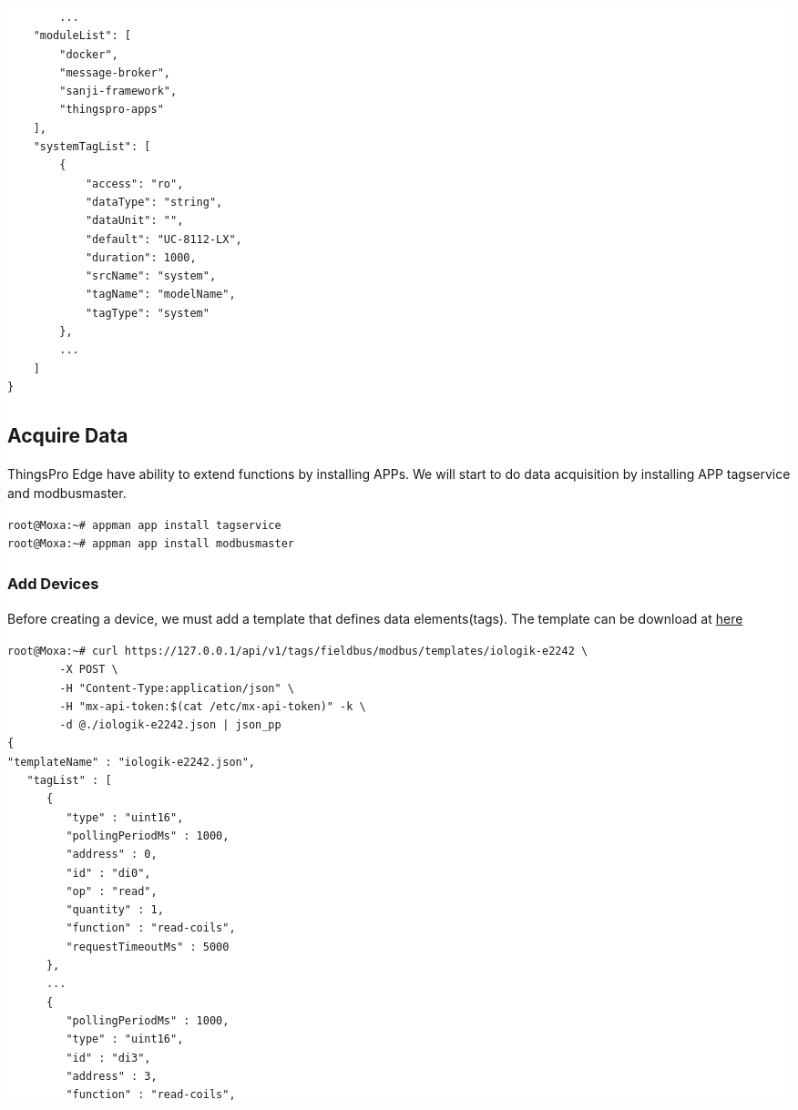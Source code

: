 ```shell
        ...
    "moduleList": [
        "docker",
        "message-broker",
        "sanji-framework",
        "thingspro-apps"
    ],
    "systemTagList": [
        {
            "access": "ro",
            "dataType": "string",
            "dataUnit": "",
            "default": "UC-8112-LX",
            "duration": 1000,
            "srcName": "system",
            "tagName": "modelName",
            "tagType": "system"
        },
        ...
    ]
}
```

## Acquire Data

ThingsPro Edge have ability to extend functions by installing APPs. We will start to do data acquisition by installing APP tagservice and modbusmaster.

```shell
root@Moxa:~# appman app install tagservice
root@Moxa:~# appman app install modbusmaster
```

### Add Devices

Before creating a device, we must add a template that defines data elements(tags). The template can be download at [here](assets/edge/iologik-e2242.json)

```shell
root@Moxa:~# curl https://127.0.0.1/api/v1/tags/fieldbus/modbus/templates/iologik-e2242 \
        -X POST \
        -H "Content-Type:application/json" \
        -H "mx-api-token:$(cat /etc/mx-api-token)" -k \
        -d @./iologik-e2242.json | json_pp
{
"templateName" : "iologik-e2242.json",
   "tagList" : [
      {
         "type" : "uint16",
         "pollingPeriodMs" : 1000,
         "address" : 0,
         "id" : "di0",
         "op" : "read",
         "quantity" : 1,
         "function" : "read-coils",
         "requestTimeoutMs" : 5000
      },
      ...
      {
         "pollingPeriodMs" : 1000,
         "type" : "uint16",
         "id" : "di3",
         "address" : 3,
         "function" : "read-coils",
```